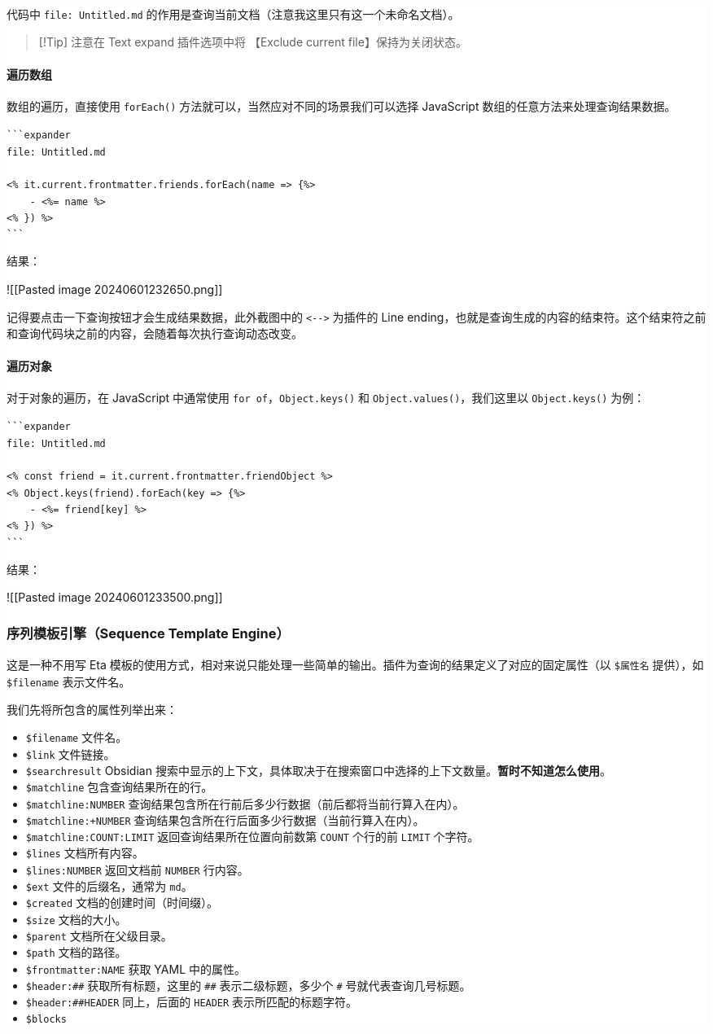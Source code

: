 代码中 `file: Untitled.md` 的作用是查询当前文档（注意我这里只有这一个未命名文档）。

>[!Tip] 注意在 Text expand 插件选项中将 【Exclude current file】保持为关闭状态。
#### 遍历数组

数组的遍历，直接使用 `forEach()` 方法就可以，当然应对不同的场景我们可以选择 JavaScript 数组的任意方法来处理查询结果数据。

````
```expander
file: Untitled.md

<% it.current.frontmatter.friends.forEach(name => {%>
    - <%= name %>
<% }) %>
```
````

结果：

![[Pasted image 20240601232650.png]]

记得要点击一下查询按钮才会生成结果数据，此外截图中的 `<-->` 为插件的 Line ending，也就是查询生成的内容的结束符。这个结束符之前和查询代码块之前的内容，会随着每次执行查询动态改变。

#### 遍历对象

对于对象的遍历，在 JavaScript 中通常使用 `for of`，`Object.keys()` 和 `Object.values()`，我们这里以 `Object.keys()` 为例：

````
```expander
file: Untitled.md

<% const friend = it.current.frontmatter.friendObject %>
<% Object.keys(friend).forEach(key => {%>
    - <%= friend[key] %>
<% }) %>
```
````

结果：

![[Pasted image 20240601233500.png]]

### 序列模板引擎（Sequence Template Engine）

这是一种不用写 Eta 模板的使用方式，相对来说只能处理一些简单的输出。插件为查询的结果定义了对应的固定属性（以 `$属性名` 提供），如 `$filename` 表示文件名。

我们先将所包含的属性列举出来：

- `$filename` 文件名。
- `$link` 文件链接。
- `$searchresult` Obsidian 搜索中显示的上下文，具体取决于在搜索窗口中选择的上下文数量。**暂时不知道怎么使用**。
- `$matchline` 包含查询结果所在的行。
- `$matchline:NUMBER` 查询结果包含所在行前后多少行数据（前后都将当前行算入在内）。
- `$matchline:+NUMBER` 查询结果包含所在行后面多少行数据（当前行算入在内）。
- `$matchline:COUNT:LIMIT` 返回查询结果所在位置向前数第 `COUNT` 个行的前 `LIMIT` 个字符。
- `$lines` 文档所有内容。
- `$lines:NUMBER` 返回文档前 `NUMBER` 行内容。
- `$ext` 文件的后缀名，通常为 `md`。
- `$created` 文档的创建时间（时间缀）。
- `$size` 文档的大小。
- `$parent` 文档所在父级目录。
- `$path` 文档的路径。
- `$frontmatter:NAME` 获取 YAML 中的属性。
- `$header:##` 获取所有标题，这里的 `##` 表示二级标题，多少个 `#` 号就代表查询几号标题。
- `$header:##HEADER` 同上，后面的 `HEADER` 表示所匹配的标题字符。
- `$blocks`
